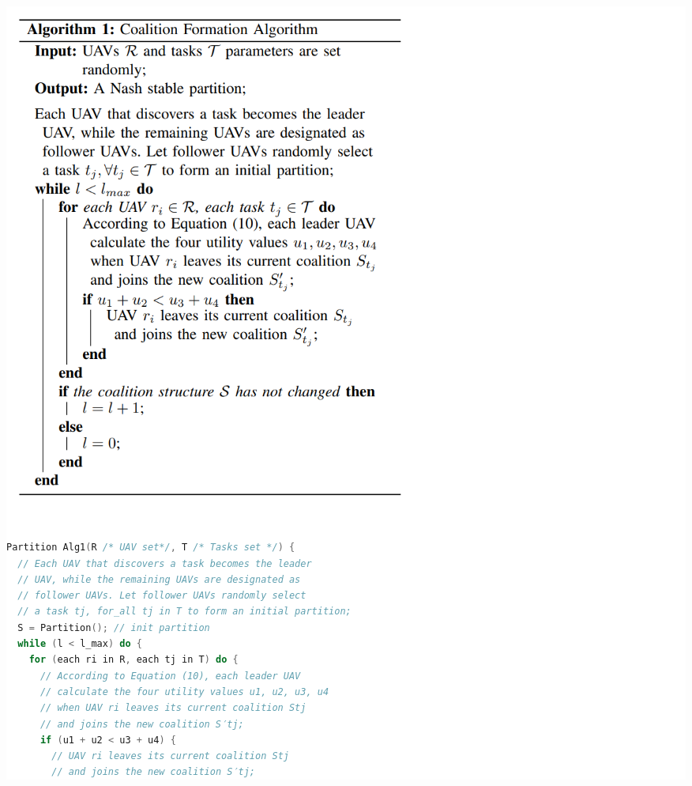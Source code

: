 <img src="./images/2024.10-IROS-LiwangZhang/Alg1-CoalitionFormationAlgorithm.png" width=60%/>
</p>

```cpp

Partition Alg1(R /* UAV set*/, T /* Tasks set */) {
  // Each UAV that discovers a task becomes the leader
  // UAV, while the remaining UAVs are designated as
  // follower UAVs. Let follower UAVs randomly select
  // a task tj, for_all tj in T to form an initial partition;
  S = Partition(); // init partition
  while (l < l_max) do {
    for (each ri in R, each tj in T) do {
      // According to Equation (10), each leader UAV
      // calculate the four utility values u1, u2, u3, u4
      // when UAV ri leaves its current coalition Stj
      // and joins the new coalition S′tj;
      if (u1 + u2 < u3 + u4) {
        // UAV ri leaves its current coalition Stj
        // and joins the new coalition S′tj;
```